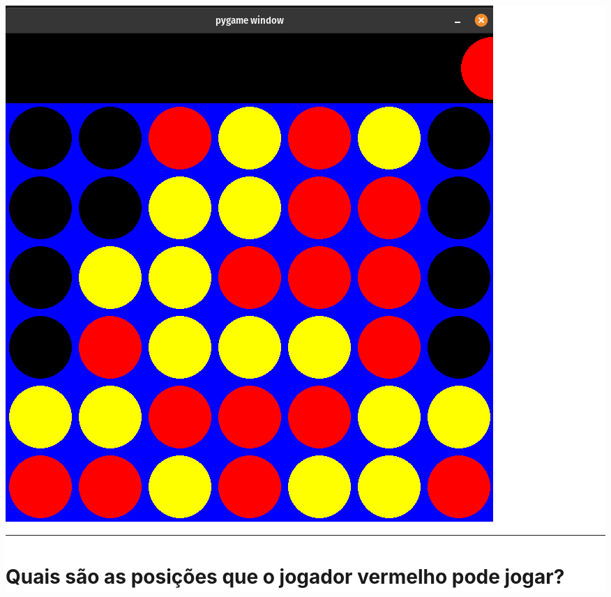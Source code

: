 ![height:400px](../content/img/arvore_0.png)

-----

Quais são as posições que o jogador vermelho pode jogar?
===
